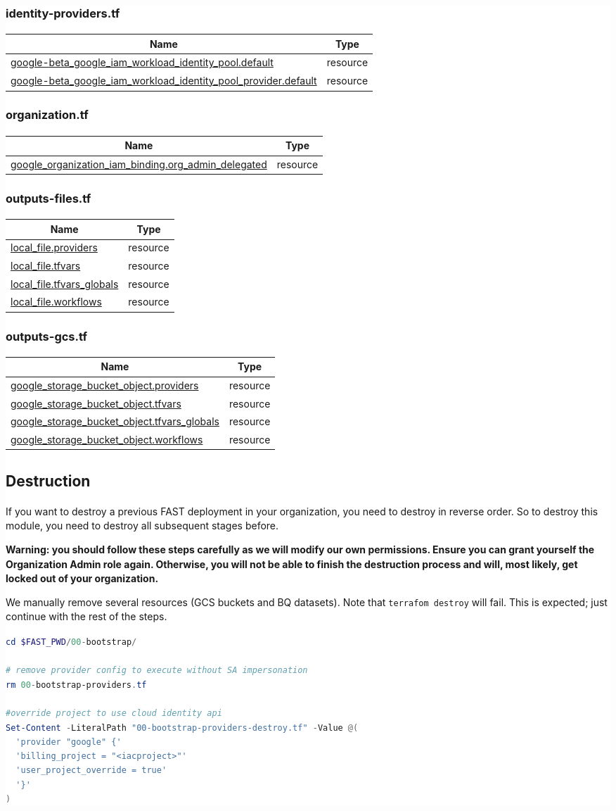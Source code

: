 ### identity-providers.tf

| Name                                                                                                                                                                                             | Type     |
| ------------------------------------------------------------------------------------------------------------------------------------------------------------------------------------------------ | -------- |
| [google-beta_google_iam_workload_identity_pool.default](https://registry.terraform.io/providers/hashicorp/google-beta/latest/docs/resources/google_iam_workload_identity_pool)                   | resource |
| [google-beta_google_iam_workload_identity_pool_provider.default](https://registry.terraform.io/providers/hashicorp/google-beta/latest/docs/resources/google_iam_workload_identity_pool_provider) | resource |

### organization.tf

| Name                                                                                                                                                           | Type     |
| -------------------------------------------------------------------------------------------------------------------------------------------------------------- | -------- |
| [google_organization_iam_binding.org_admin_delegated](https://registry.terraform.io/providers/hashicorp/google/latest/docs/resources/organization_iam_binding) | resource |

### outputs-files.tf

| Name                                                                                                            | Type     |
| --------------------------------------------------------------------------------------------------------------- | -------- |
| [local_file.providers](https://registry.terraform.io/providers/hashicorp/local/latest/docs/resources/file)      | resource |
| [local_file.tfvars](https://registry.terraform.io/providers/hashicorp/local/latest/docs/resources/file)         | resource |
| [local_file.tfvars_globals](https://registry.terraform.io/providers/hashicorp/local/latest/docs/resources/file) | resource |
| [local_file.workflows](https://registry.terraform.io/providers/hashicorp/local/latest/docs/resources/file)      | resource |

### outputs-gcs.tf

| Name                                                                                                                                                | Type     |
| --------------------------------------------------------------------------------------------------------------------------------------------------- | -------- |
| [google_storage_bucket_object.providers](https://registry.terraform.io/providers/hashicorp/google/latest/docs/resources/storage_bucket_object)      | resource |
| [google_storage_bucket_object.tfvars](https://registry.terraform.io/providers/hashicorp/google/latest/docs/resources/storage_bucket_object)         | resource |
| [google_storage_bucket_object.tfvars_globals](https://registry.terraform.io/providers/hashicorp/google/latest/docs/resources/storage_bucket_object) | resource |
| [google_storage_bucket_object.workflows](https://registry.terraform.io/providers/hashicorp/google/latest/docs/resources/storage_bucket_object)      | resource |


## Destruction

If you want to destroy a previous FAST deployment in your organization, you need to destroy in reverse order. So to destroy this module, you need to destroy all subsequent stages before.

**Warning: you should follow these steps carefully as we will modify our own permissions. Ensure you can grant yourself the Organization Admin role again. Otherwise, you will not be able to finish the destruction process and will, most likely, get locked out of your organization.**

We manually remove several resources (GCS buckets and BQ datasets). Note that `terrafom destroy` will fail. This is expected; just continue with the rest of the steps.

```powershell
cd $FAST_PWD/00-bootstrap/

# remove provider config to execute without SA impersonation
rm 00-bootstrap-providers.tf

#override project to use cloud identity api
Set-Content -LiteralPath "00-bootstrap-providers-destroy.tf" -Value @(
  'provider "google" {'
  'billing_project = "<iacproject>"'
  'user_project_override = true'
  '}'
)

```